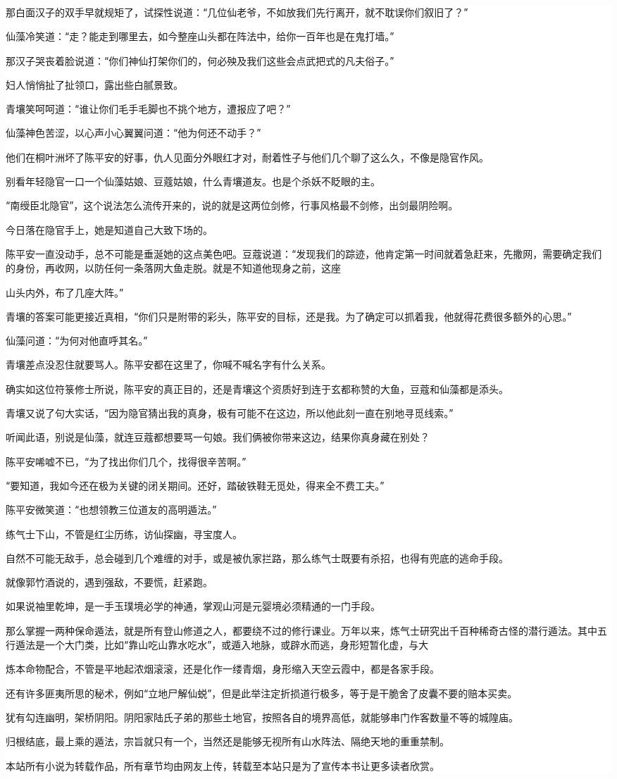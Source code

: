    那白面汉子的双手早就规矩了，试探性说道：“几位仙老爷，不如放我们先行离开，就不耽误你们叙旧了？”

   仙藻冷笑道：“走？能走到哪里去，如今整座山头都在阵法中，给你一百年也是在鬼打墙。”

   那汉子哭丧着脸说道：“你们神仙打架你们的，何必殃及我们这些会点武把式的凡夫俗子。”

   妇人悄悄扯了扯领口，露出些白腻景致。

   青壤笑呵呵道：“谁让你们毛手毛脚也不挑个地方，遭报应了吧？”

   仙藻神色苦涩，以心声小心翼翼问道：“他为何还不动手？”

   他们在桐叶洲坏了陈平安的好事，仇人见面分外眼红才对，耐着性子与他们几个聊了这么久，不像是隐官作风。

   别看年轻隐官一口一个仙藻姑娘、豆蔻姑娘，什么青壤道友。也是个杀妖不眨眼的主。

   “南绶臣北隐官”，这个说法怎么流传开来的，说的就是这两位剑修，行事风格最不剑修，出剑最阴险啊。

   今日落在隐官手上，她是知道自己大致下场的。

   陈平安一直没动手，总不可能是垂涎她的这点美色吧。豆蔻说道：“发现我们的踪迹，他肯定第一时间就着急赶来，先撒网，需要确定我们的身份，再收网，以防任何一条落网大鱼走脱。就是不知道他现身之前，这座

   山头内外，布了几座大阵。”

   青壤的答案可能更接近真相，“你们只是附带的彩头，陈平安的目标，还是我。为了确定可以抓着我，他就得花费很多额外的心思。”

   仙藻问道：“为何对他直呼其名。”

   青壤差点没忍住就要骂人。陈平安都在这里了，你喊不喊名字有什么关系。

   确实如这位符箓修士所说，陈平安的真正目的，还是青壤这个资质好到连于玄都称赞的大鱼，豆蔻和仙藻都是添头。

   青壤又说了句大实话，“因为隐官猜出我的真身，极有可能不在这边，所以他此刻一直在别地寻觅线索。”

   听闻此语，别说是仙藻，就连豆蔻都想要骂一句娘。我们俩被你带来这边，结果你真身藏在别处？

   陈平安唏嘘不已，“为了找出你们几个，找得很辛苦啊。”

   “要知道，我如今还在极为关键的闭关期间。还好，踏破铁鞋无觅处，得来全不费工夫。”

   陈平安微笑道：“也想领教三位道友的高明遁法。”

   练气士下山，不管是红尘历练，访仙探幽，寻宝度人。

   自然不可能无敌手，总会碰到几个难缠的对手，或是被仇家拦路，那么练气士既要有杀招，也得有兜底的逃命手段。

   就像郭竹酒说的，遇到强敌，不要慌，赶紧跑。

   如果说袖里乾坤，是一手玉璞境必学的神通，掌观山河是元婴境必须精通的一门手段。

   那么掌握一两种保命遁法，就是所有登山修道之人，都要绕不过的修行课业。万年以来，炼气士研究出千百种稀奇古怪的潜行遁法。其中五行遁法是一个大门类，比如“靠山吃山靠水吃水”，或遁入地脉，或辟水而逃，身形短暂化虚，与大

   炼本命物配合，不管是平地起浓烟滚滚，还是化作一缕青烟，身形缩入天空云霞中，都是各家手段。

   还有许多匪夷所思的秘术，例如“立地尸解仙蜕”，但是此举注定折损道行极多，等于是干脆舍了皮囊不要的赔本买卖。

   犹有勾连幽明，架桥阴阳。阴阳家陆氏子弟的那些土地官，按照各自的境界高低，就能够串门作客数量不等的城隍庙。

   归根结底，最上乘的遁法，宗旨就只有一个，当然还是能够无视所有山水阵法、隔绝天地的重重禁制。

  本站所有小说为转载作品，所有章节均由网友上传，转载至本站只是为了宣传本书让更多读者欣赏。